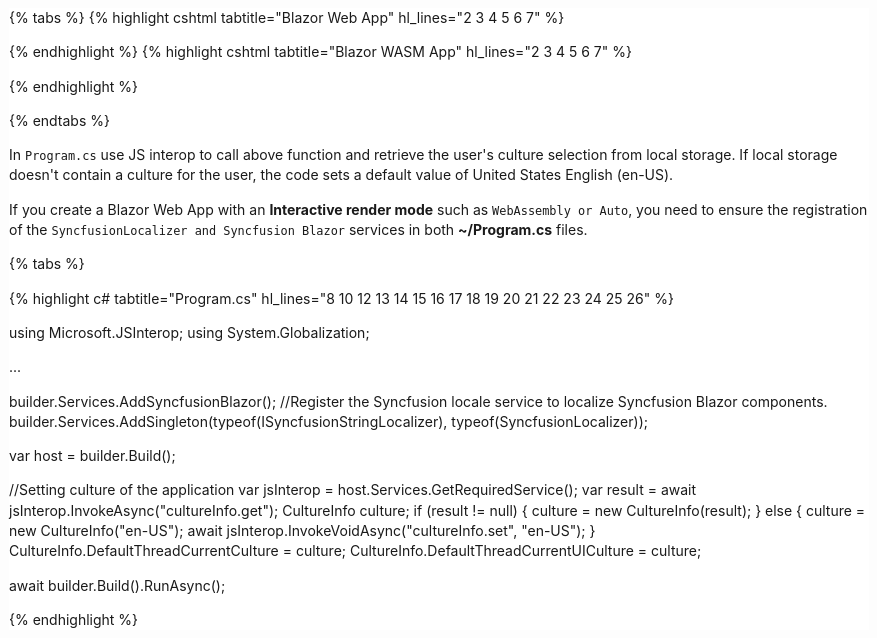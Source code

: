 {% tabs %}
{% highlight cshtml tabtitle="Blazor Web App" hl_lines="2 3 4 5 6 7" %}

<script src="_framework/blazor.web.js"></script>
<script>
    window.cultureInfo = {
        get: () => window.localStorage['BlazorCulture'],
        set: (value) => window.localStorage['BlazorCulture'] = value
    };
</script>

{% endhighlight %}
{% highlight cshtml tabtitle="Blazor WASM App" hl_lines="2 3 4 5 6 7" %}

<script src="_framework/blazor.webassembly.js"></script>
<script>
    window.cultureInfo = {
        get: () => window.localStorage['BlazorCulture'],
        set: (value) => window.localStorage['BlazorCulture'] = value
    };
</script>

{% endhighlight %}

{% endtabs %}

In `Program.cs` use JS interop to call above function and retrieve the user's culture selection from local storage. If local storage doesn't contain a culture for the user, the code sets a default value of United States English (en-US).

If you create a Blazor Web App with an **Interactive render mode** such as `WebAssembly or Auto`, you need to ensure the registration of the `SyncfusionLocalizer and Syncfusion Blazor` services in both **~/Program.cs** files.

{% tabs %}

{% highlight c# tabtitle="Program.cs" hl_lines="8 10 12 13 14 15 16 17 18 19 20 21 22 23 24 25 26" %}

using Microsoft.JSInterop;
using System.Globalization;

...

builder.Services.AddSyncfusionBlazor();
//Register the Syncfusion locale service to localize Syncfusion Blazor components.
builder.Services.AddSingleton(typeof(ISyncfusionStringLocalizer), typeof(SyncfusionLocalizer));

var host = builder.Build();

//Setting culture of the application
var jsInterop = host.Services.GetRequiredService<IJSRuntime>();
var result = await jsInterop.InvokeAsync<string>("cultureInfo.get");
CultureInfo culture;
if (result != null)
{
    culture = new CultureInfo(result);
}
else
{
    culture = new CultureInfo("en-US");
    await jsInterop.InvokeVoidAsync("cultureInfo.set", "en-US");
}
CultureInfo.DefaultThreadCurrentCulture = culture;
CultureInfo.DefaultThreadCurrentUICulture = culture;

await builder.Build().RunAsync();

{% endhighlight %}
